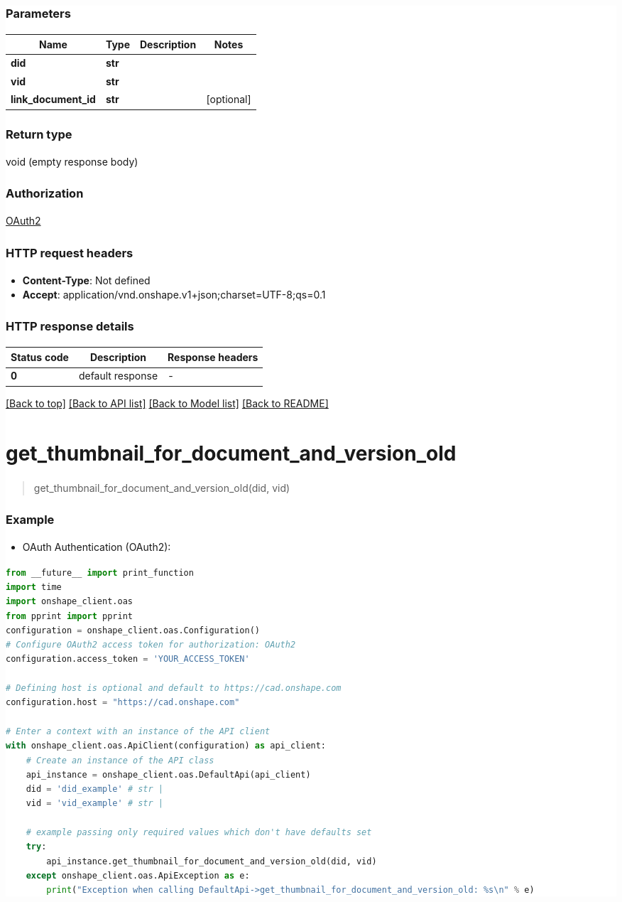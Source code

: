 ### Parameters

Name | Type | Description  | Notes
------------- | ------------- | ------------- | -------------
 **did** | **str**|  |
 **vid** | **str**|  |
 **link_document_id** | **str**|  | [optional]

### Return type

void (empty response body)

### Authorization

[OAuth2](../README.md#OAuth2)

### HTTP request headers

 - **Content-Type**: Not defined
 - **Accept**: application/vnd.onshape.v1+json;charset=UTF-8;qs=0.1

### HTTP response details
| Status code | Description | Response headers |
|-------------|-------------|------------------|
**0** | default response |  -  |

[[Back to top]](#) [[Back to API list]](../README.md#documentation-for-api-endpoints) [[Back to Model list]](../README.md#documentation-for-models) [[Back to README]](../README.md)

# **get_thumbnail_for_document_and_version_old**
> get_thumbnail_for_document_and_version_old(did, vid)



### Example

* OAuth Authentication (OAuth2):
```python
from __future__ import print_function
import time
import onshape_client.oas
from pprint import pprint
configuration = onshape_client.oas.Configuration()
# Configure OAuth2 access token for authorization: OAuth2
configuration.access_token = 'YOUR_ACCESS_TOKEN'

# Defining host is optional and default to https://cad.onshape.com
configuration.host = "https://cad.onshape.com"

# Enter a context with an instance of the API client
with onshape_client.oas.ApiClient(configuration) as api_client:
    # Create an instance of the API class
    api_instance = onshape_client.oas.DefaultApi(api_client)
    did = 'did_example' # str | 
    vid = 'vid_example' # str | 
    
    # example passing only required values which don't have defaults set
    try:
        api_instance.get_thumbnail_for_document_and_version_old(did, vid)
    except onshape_client.oas.ApiException as e:
        print("Exception when calling DefaultApi->get_thumbnail_for_document_and_version_old: %s\n" % e)
```

